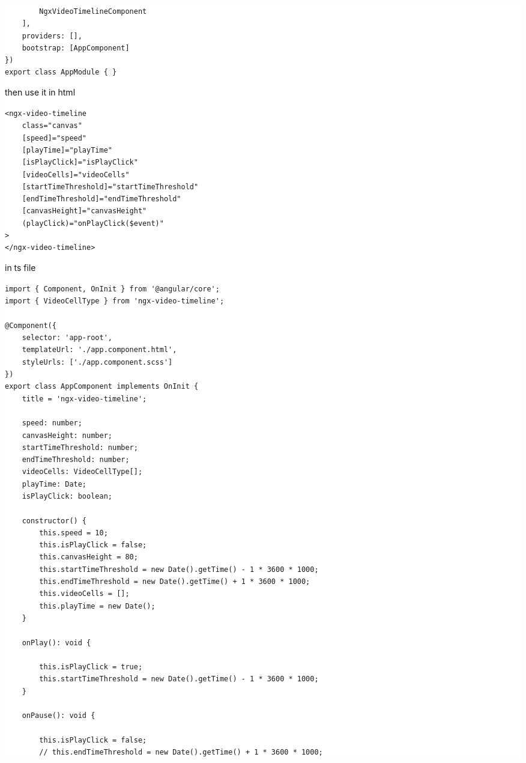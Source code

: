 ```
        NgxVideoTimelineComponent
    ],
    providers: [],
    bootstrap: [AppComponent]
})
export class AppModule { }

```
then use it in html
```
<ngx-video-timeline 
    class="canvas"
    [speed]="speed" 
    [playTime]="playTime" 
    [isPlayClick]="isPlayClick" 
    [videoCells]="videoCells" 
    [startTimeThreshold]="startTimeThreshold" 
    [endTimeThreshold]="endTimeThreshold" 
    [canvasHeight]="canvasHeight" 
    (playClick)="onPlayClick($event)"
>
</ngx-video-timeline>
```
in ts file
```
import { Component, OnInit } from '@angular/core';
import { VideoCellType } from 'ngx-video-timeline';

@Component({
    selector: 'app-root',
    templateUrl: './app.component.html',
    styleUrls: ['./app.component.scss']
})
export class AppComponent implements OnInit {
    title = 'ngx-video-timeline';

    speed: number;
    canvasHeight: number;
    startTimeThreshold: number;
    endTimeThreshold: number;
    videoCells: VideoCellType[];
    playTime: Date;
    isPlayClick: boolean;

    constructor() {
        this.speed = 10;
        this.isPlayClick = false;
        this.canvasHeight = 80;
        this.startTimeThreshold = new Date().getTime() - 1 * 3600 * 1000;
        this.endTimeThreshold = new Date().getTime() + 1 * 3600 * 1000;
        this.videoCells = [];
        this.playTime = new Date();
    }

    onPlay(): void {

        this.isPlayClick = true;
        this.startTimeThreshold = new Date().getTime() - 1 * 3600 * 1000;
    }

    onPause(): void {

        this.isPlayClick = false;
        // this.endTimeThreshold = new Date().getTime() + 1 * 3600 * 1000;
```